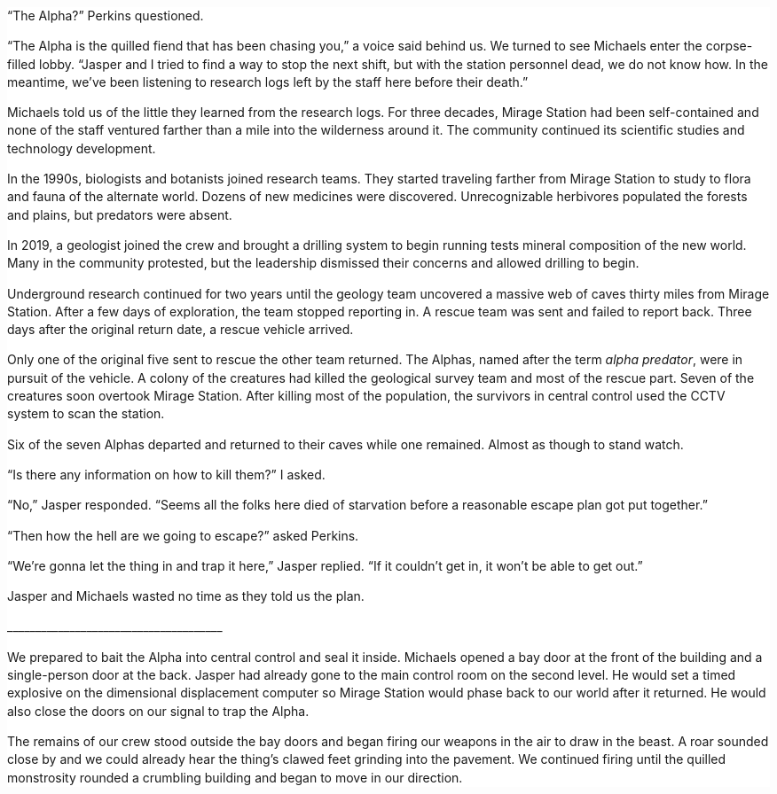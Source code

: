 “The Alpha?” Perkins questioned.

“The Alpha is the quilled fiend that has been chasing you,” a voice said behind us. We turned to see Michaels enter the corpse-filled lobby. “Jasper and I tried to find a way to stop the next shift, but with the station personnel dead, we do not know how. In the meantime, we’ve been listening to research logs left by the staff here before their death.”

Michaels told us of the little they learned from the research logs. For three decades, Mirage Station had been self-contained and none of the staff ventured farther than a mile into the wilderness around it. The community continued its scientific studies and technology development. 

In the 1990s, biologists and botanists joined research teams. They started traveling farther from Mirage Station to study to flora and fauna of the alternate world. Dozens of new medicines were discovered. Unrecognizable herbivores populated the forests and plains, but predators were absent. 

In 2019, a geologist joined the crew and brought a drilling system to begin running tests mineral composition of the new world. Many in the community protested, but the leadership dismissed their concerns and allowed drilling to begin.

Underground research continued for two years until the geology team uncovered a massive web of caves thirty miles from Mirage Station. After a few days of exploration, the team stopped reporting in. A rescue team was sent and failed to report back. Three days after the original return date, a rescue vehicle arrived.

Only one of the original five sent to rescue the other team returned. The Alphas, named after the term *alpha predator*, were in pursuit of the vehicle. A colony of the creatures had killed the geological survey team and most of the rescue part. Seven of the creatures soon overtook Mirage Station. After killing most of the population, the survivors in central control used the CCTV system to scan the station.

Six of the seven Alphas departed and returned to their caves while one remained. Almost as though to stand watch.

“Is there any information on how to kill them?” I asked.

“No,” Jasper responded. “Seems all the folks here died of starvation before a reasonable escape plan got put together.”

“Then how the hell are we going to escape?” asked Perkins.

“We’re gonna let the thing in and trap it here,” Jasper replied. “If it couldn’t get in, it won’t be able to get out.”

Jasper and Michaels wasted no time as they told us the plan.

\_\_\_\_\_\_\_\_\_\_\_\_\_\_\_\_\_\_\_\_\_\_\_\_\_\_\_\_\_\_\_\_\_\_\_\_\_\_

We prepared to bait the Alpha into central control and seal it inside. Michaels opened a bay door at the front of the building and a single-person door at the back. Jasper had already gone to the main control room on the second level. He would set a timed explosive on the dimensional displacement computer so Mirage Station would phase back to our world after it returned. He would also close the doors on our signal to trap the Alpha.

The remains of our crew stood outside the bay doors and began firing our weapons in the air to draw in the beast. A roar sounded close by and we could already hear the thing’s clawed feet grinding into the pavement. We continued firing until the quilled monstrosity rounded a crumbling building and began to move in our direction.
